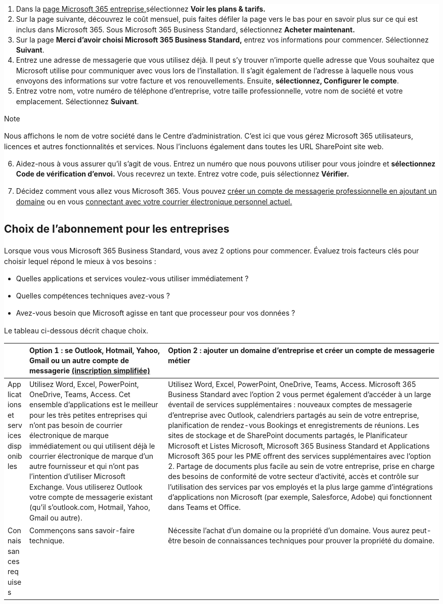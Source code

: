 1. Dans la [page Microsoft 365 entreprise,](https://go.microsoft.com/fwlink/?linkid=2109654)sélectionnez **Voir les plans & tarifs.**
2. Sur la page suivante, découvrez le coût mensuel, puis faites défiler la page vers le bas pour en savoir plus sur ce qui est inclus dans Microsoft 365. Sous Microsoft 365 Business Standard, sélectionnez **Acheter maintenant.**
3. Sur la page **Merci d’avoir choisi Microsoft 365 Business Standard,** entrez vos informations pour commencer. Sélectionnez **Suivant**.
4. Entrez une adresse de messagerie que vous utilisez déjà. Il peut s’y trouver n’importe quelle adresse que Vous souhaitez que Microsoft utilise pour communiquer avec vous lors de l’installation. Il s’agit également de l’adresse à laquelle nous vous envoyons des informations sur votre facture et vos renouvellements. Ensuite, **sélectionnez, Configurer le compte**.
5. Entrez votre nom, votre numéro de téléphone d’entreprise, votre taille professionnelle, votre nom de société et votre emplacement. Sélectionnez **Suivant**.

> [!NOTE]
> Nous affichons le nom de votre société dans le Centre d’administration. C’est ici que vous gérez Microsoft 365 utilisateurs, licences et autres fonctionnalités et services. Nous l’incluons également dans toutes les URL SharePoint site web.

6. Aidez-nous à vous assurer qu’il s’agit de vous. Entrez un numéro que nous pouvons utiliser pour vous joindre et **sélectionnez Code de vérification d’envoi.** Vous recevrez un texte. Entrez votre code, puis sélectionnez **Vérifier.**

7. Décidez comment vous allez vous Microsoft 365. Vous pouvez [créer un compte de messagerie professionnelle en ajoutant un domaine](#option-2-create-a-new-business-email-account-and-attach-a-domain) ou en vous [connectant avec votre courrier électronique personnel actuel.](#option-1-sign-in-with-your-outlook-hotmail-yahoo-gmail-or-other-email-account)

## <a name="choosing-the-right-business-subscription"></a>Choix de l’abonnement pour les entreprises

Lorsque vous vous Microsoft 365 Business Standard, vous avez 2 options pour commencer. Évaluez trois facteurs clés pour choisir lequel répond le mieux à vos besoins :

- Quelles applications et services voulez-vous utiliser immédiatement ?

- Quelles compétences techniques avez-vous ?

- Avez-vous besoin que Microsoft agisse en tant que processeur pour vos données ?

Le tableau ci-dessous décrit chaque choix.

||**Option 1** : se Outlook, Hotmail, Yahoo, Gmail ou un autre compte de messagerie [(inscription simplifiée)](#terms-of-service-update-for-simplified-sign-up-mode)|**Option 2** : ajouter un domaine d’entreprise et créer un compte de messagerie métier |
|:-----|:-----|:-----|
|Applications et services disponibles  <br/> |Utilisez Word, Excel, PowerPoint, OneDrive, Teams, Access. Cet ensemble d’applications est le meilleur pour les très petites entreprises qui n’ont pas besoin de courrier électronique de marque immédiatement ou qui utilisent déjà le courrier électronique de marque d’un autre fournisseur et qui n’ont pas l’intention d’utiliser Microsoft Exchange.  Vous utiliserez Outlook votre compte de messagerie existant (qu’il s’outlook.com, Hotmail, Yahoo, Gmail ou autre).  <br/> |Utilisez Word, Excel, PowerPoint, OneDrive, Teams, Access. Microsoft 365 Business Standard avec l’option 2 vous permet également d’accéder à un large éventail de services supplémentaires : nouveaux comptes de messagerie d’entreprise avec Outlook, calendriers partagés au sein de votre entreprise, planification de rendez-vous Bookings et enregistrements de réunions. Les sites de stockage et de SharePoint documents partagés, le Planificateur Microsoft et Listes Microsoft, Microsoft 365 Business Standard et Applications Microsoft 365 pour les PME offrent des services supplémentaires avec l’option 2. Partage de documents plus facile au sein de votre entreprise, prise en charge des besoins de conformité de votre secteur d’activité, accès et contrôle sur l’utilisation des services par vos employés et la plus large gamme d’intégrations d’applications non Microsoft (par exemple, Salesforce, Adobe) qui fonctionnent dans Teams et Office. <br/> |
|Connaissances requises  <br/> |Commençons sans savoir-faire technique.  <br/> |Nécessite l’achat d’un domaine ou la propriété d’un domaine.  Vous aurez peut-être besoin de connaissances techniques pour prouver la propriété du domaine. <br/> |